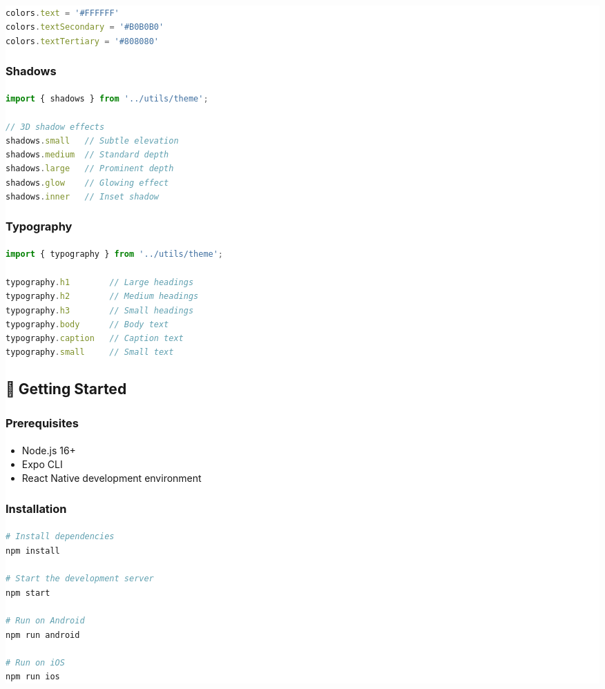 ```javascript
colors.text = '#FFFFFF'
colors.textSecondary = '#B0B0B0'
colors.textTertiary = '#808080'
```

### Shadows
```javascript
import { shadows } from '../utils/theme';

// 3D shadow effects
shadows.small   // Subtle elevation
shadows.medium  // Standard depth
shadows.large   // Prominent depth
shadows.glow    // Glowing effect
shadows.inner   // Inset shadow
```

### Typography
```javascript
import { typography } from '../utils/theme';

typography.h1        // Large headings
typography.h2        // Medium headings
typography.h3        // Small headings
typography.body      // Body text
typography.caption   // Caption text
typography.small     // Small text
```

## 🚀 Getting Started

### Prerequisites
- Node.js 16+
- Expo CLI
- React Native development environment

### Installation
```bash
# Install dependencies
npm install

# Start the development server
npm start

# Run on Android
npm run android

# Run on iOS
npm run ios
```
